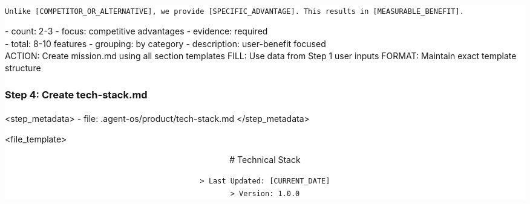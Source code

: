     Unlike [COMPETITOR_OR_ALTERNATIVE], we provide [SPECIFIC_ADVANTAGE]. This results in [MEASURABLE_BENEFIT].
  </template>
  <constraints>
    - count: 2-3
    - focus: competitive advantages
    - evidence: required
  </constraints>
</section>

<section name="features">
  <template>
    ## Key Features

    ### Core Features

    - **[FEATURE_NAME]:** [USER_BENEFIT_DESCRIPTION]

    ### Collaboration Features

    - **[FEATURE_NAME]:** [USER_BENEFIT_DESCRIPTION]
  </template>
  <constraints>
    - total: 8-10 features
    - grouping: by category
    - description: user-benefit focused
  </constraints>
</section>

<instructions>
  ACTION: Create mission.md using all section templates
  FILL: Use data from Step 1 user inputs
  FORMAT: Maintain exact template structure
</instructions>

</step>

<step number="4" name="create_tech_stack_md">

### Step 4: Create tech-stack.md

<step_metadata>
  <creates>
    - file: .agent-os/product/tech-stack.md
  </creates>
</step_metadata>

<file_template>
  <header>
    # Technical Stack

    > Last Updated: [CURRENT_DATE]
    > Version: 1.0.0
  </header>
</file_template>

